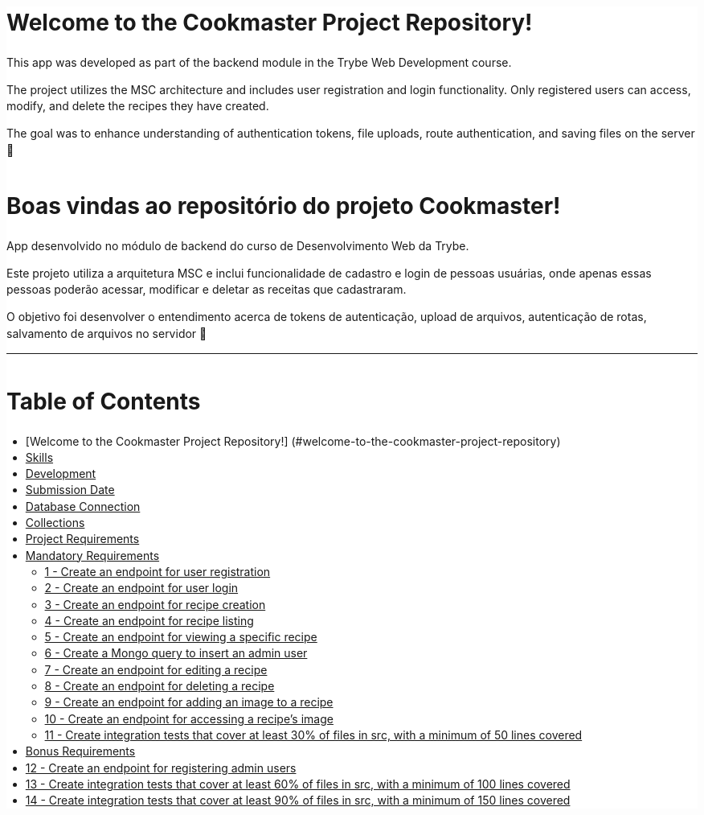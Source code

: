 
# Welcome to the Cookmaster Project Repository!

This app was developed as part of the backend module in the Trybe Web Development course.

The project utilizes the MSC architecture and includes user registration and login functionality. Only registered users can access, modify, and delete the recipes they have created.

The goal was to enhance understanding of authentication tokens, file uploads, route authentication, and saving files on the server 🚀


# Boas vindas ao repositório do projeto Cookmaster!

App desenvolvido no módulo de backend do curso de Desenvolvimento Web da Trybe. 

Este projeto utiliza a arquitetura MSC e inclui funcionalidade de cadastro e login de pessoas usuárias, onde apenas essas pessoas poderão acessar, modificar e deletar as receitas que cadastraram. 

O objetivo foi desenvolver o entendimento acerca de tokens de autenticação, upload de arquivos, autenticação de rotas, salvamento de arquivos no servidor 🚀

---
# Table of Contents

- [Welcome to the Cookmaster Project Repository!] (#welcome-to-the-cookmaster-project-repository)
- [Skills](#skills)
- [Development](#development)
- [Submission Date](#submission-date)
- [Database Connection](#database-connection)
- [Collections](#collections)
- [Project Requirements](#project-requirements)
- [Mandatory Requirements](#mandatory-requirements)
  - [1 - Create an endpoint for user registration](#1---create-an-endpoint-for-user-registration)
  - [2 - Create an endpoint for user login](#2---create-an-endpoint-for-user-login)
  - [3 - Create an endpoint for recipe creation](#3---create-an-endpoint-for-recipe-creation)
  - [4 - Create an endpoint for recipe listing](#4---create-an-endpoint-for-recipe-listing)
  - [5 - Create an endpoint for viewing a specific recipe](#5---create-an-endpoint-for-viewing-a-specific-recipe)
  - [6 - Create a Mongo query to insert an admin user](#6---create-a-mongo-query-to-insert-an-admin-user)
  - [7 - Create an endpoint for editing a recipe](#7---create-an-endpoint-for-editing-a-recipe)
  - [8 - Create an endpoint for deleting a recipe](#8---create-an-endpoint-for-deleting-a-recipe)
  - [9 - Create an endpoint for adding an image to a recipe](#9---create-an-endpoint-for-adding-an-image-to-a-recipe)
  - [10 - Create an endpoint for accessing a recipe’s image](#10---create-an-endpoint-for-accessing-a-recipes-image)
  - [11 - Create integration tests that cover at least 30% of files in src, with a minimum of 50 lines covered](#11---create-integration-tests-that-cover-at-least-30-of-files-in-src-within-a-minimum-of-50-lines-covered)
- [Bonus Requirements](#bonus-requirements)
- [12 - Create an endpoint for registering admin users](#12---create-an-endpoint-for-registering-admin-users)
- [13 - Create integration tests that cover at least 60% of files in src, with a minimum of 100 lines covered](#13---create-integration-tests-that-cover-at-least-60-of-files-in-src-with-a-minimum-of-100-lines-covered)
- [14 - Create integration tests that cover at least 90% of files in src, with a minimum of 150 lines covered](#14---create-integration-tests-that-cover-at-least-90-of-files-in-src-with-a-minimum-of-150-lines-covered)
